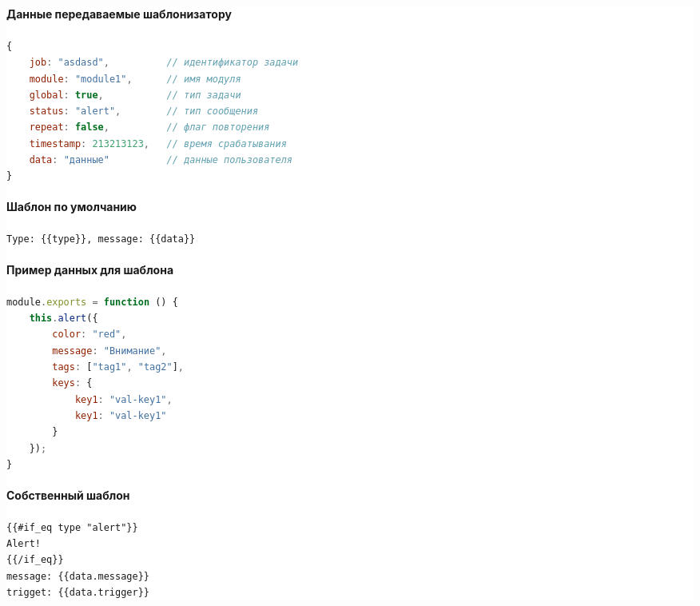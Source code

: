 #### Данные передаваемые шаблонизатору

```js
{
    job: "asdasd",          // идентификатор задачи
    module: "module1",      // имя модуля
    global: true,           // тип задачи
    status: "alert",        // тип сообщения
    repeat: false,          // флаг повторения
    timestamp: 213213123,   // время срабатывания
    data: "данные"          // данные пользователя
}
```

#### Шаблон по умолчанию

```txt
Type: {{type}}, message: {{data}}
```

#### Пример данных для шаблона

```js
module.exports = function () {
    this.alert({
        color: "red",
        message: "Внимание",
        tags: ["tag1", "tag2"],
        keys: {
            key1: "val-key1",
            key1: "val-key1"
        }
    });
}
```

#### Собственный шаблон

```txt
{{#if_eq type "alert"}}
Alert!
{{/if_eq}}
message: {{data.message}}
trigget: {{data.trigger}}
```
